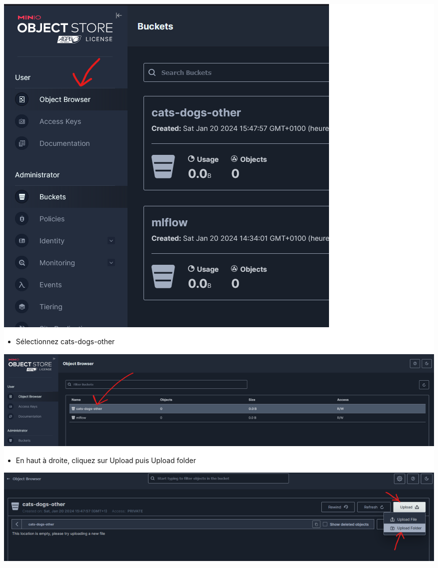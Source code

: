 ![object_browser.png](00_materials/04_scoping_data_prep_label/object_browser.png)

- Sélectionnez cats-dogs-other

![select_cats_dogs_other.png](00_materials/04_scoping_data_prep_label/select_cats_dogs_other.png)

- En haut à droite, cliquez sur Upload puis Upload folder

![upload_folder.png](00_materials/04_scoping_data_prep_label/upload_folder.png)
